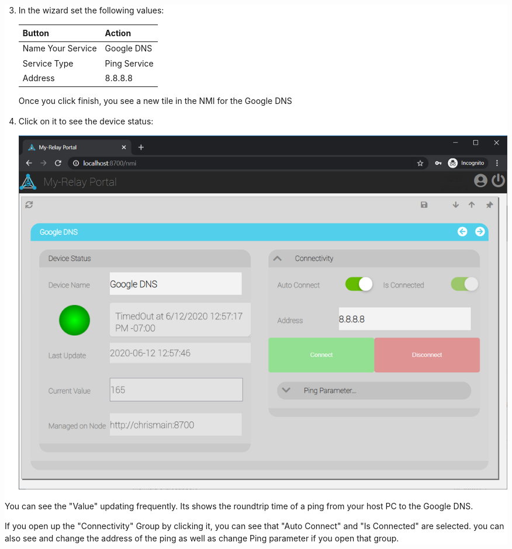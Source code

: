 3) In the wizard set the following values:

    |Button  |Action  |
    |--|--|
    |Name Your Service| Google DNS |
    |Service Type| Ping Service|
    |Address| 8.8.8.8 |

    Once you click finish, you see a new tile in the NMI for the Google DNS

4) Click on it to see the device status:

    ![Img2](Images/img2.png)

You can see the "Value" updating frequently. Its shows the roundtrip time of a ping from your host PC to the Google DNS.

If you open up the "Connectivity" Group by clicking it, you can see that "Auto Connect" and "Is Connected" are selected. you can also see and change the address of the ping as well as change Ping parameter if you open that group.
